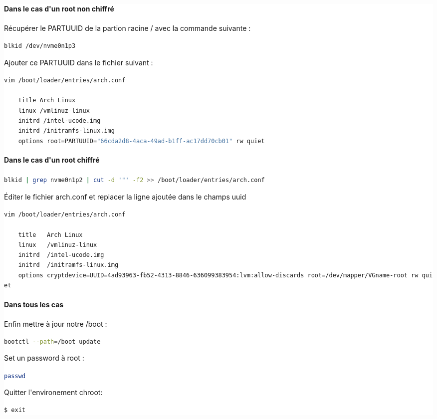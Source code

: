 
#### Dans le cas d'un root non chiffré

Récupérer le PARTUUID de la partion racine / avec la commande suivante :

```bash
blkid /dev/nvme0n1p3
```


Ajouter ce PARTUUID dans le fichier suivant :

```bash
vim /boot/loader/entries/arch.conf

    title Arch Linux
    linux /vmlinuz-linux
    initrd /intel-ucode.img
    initrd /initramfs-linux.img
    options root=PARTUUID="66cda2d8-4aca-49ad-b1ff-ac17dd70cb01" rw quiet
```

#### Dans le cas d'un root chiffré

```bash
blkid | grep nvme0n1p2 | cut -d '"' -f2 >> /boot/loader/entries/arch.conf
```

Éditer le fichier arch.conf et replacer la ligne ajoutée dans le champs uuid

```bash
vim /boot/loader/entries/arch.conf

    title   Arch Linux
    linux   /vmlinuz-linux
    initrd  /intel-ucode.img
    initrd  /initramfs-linux.img
    options cryptdevice=UUID=4ad93963-fb52-4313-8846-636099383954:lvm:allow-discards root=/dev/mapper/VGname-root rw quiet
```

#### Dans tous les cas

Enfin mettre à jour notre /boot :

```bash
bootctl --path=/boot update
```

Set un password à root :

```bash
passwd
```

Quitter l'environement chroot:
```bash
$ exit
```
